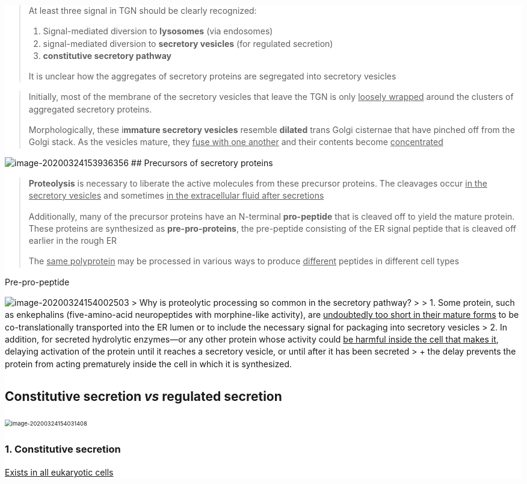 > At least three signal in TGN should be clearly recognized:
>
> 1. Signal-mediated diversion to **lysosomes** (via endosomes)
> 2. signal-mediated diversion to **secretory vesicles** (for regulated secretion)
> 3. **constitutive secretory pathway**
>
> It is unclear how the aggregates of secretory proteins are segregated into secretory vesicles

> Initially, most of the membrane of the secretory vesicles that leave the TGN is only <u>loosely wrapped</u> around the clusters of aggregated secretory proteins.
>
> Morphologically, these i**mmature secretory vesicles** resemble **dilated** trans Golgi cisternae that have pinched off from the Golgi stack. As the vesicles mature, they <u>fuse with one another</u> and their contents become <u>concentrated</u>

<img src="https://20190531-1259353497.cos.ap-guangzhou.myqcloud.com/Cell%20Biology/image-20200324153936356.png" alt="image-20200324153936356" style="zoom:100%;" />
## Precursors of secretory proteins

> **Proteolysis** is necessary to liberate the active molecules from these precursor proteins. The cleavages occur <u>in the secretory vesicles</u> and sometimes <u>in the extracellular fluid after secretions</u>
>
> Additionally, many of the precursor proteins have an N-terminal **pro-peptide** that is cleaved off to yield the mature protein. These proteins are synthesized as **pre-pro-proteins**, the pre-peptide consisting of the ER signal peptide that is cleaved off earlier in the rough ER
>
> The <u>same polyprotein</u> may be processed in various ways to produce <u>different</u> peptides in different cell types

Pre-pro-peptide

<img src="https://20190531-1259353497.cos.ap-guangzhou.myqcloud.com/Cell%20Biology/image-20200324154002503.png" alt="image-20200324154002503" style="zoom:100%;" />
> Why is proteolytic processing so common in the secretory pathway?
>
> 1. Some protein, such as enkephalins (five-amino-acid neuropeptides with morphine-like activity), are <u>undoubtedly too short in their mature forms</u> to be co-translationally transported into the ER lumen or to include the necessary signal for packaging into secretory vesicles
> 2. In addition, for secreted hydrolytic enzymes—or any other protein whose activity could <u>be harmful inside the cell that makes it</u>, delaying activation of the protein until it reaches a secretory vesicle, or until after it has been secreted
> + the delay prevents the protein from acting prematurely inside the cell in which it is synthesized.

## Constitutive secretion *vs* regulated secretion

<img src="https://20190531-1259353497.cos.ap-guangzhou.myqcloud.com/Cell%20Biology/image-20200324154031408.png" alt="image-20200324154031408" style="zoom:67%;" />

### 1. Constitutive secretion

<u>Exists in all eukaryotic cells</u>
